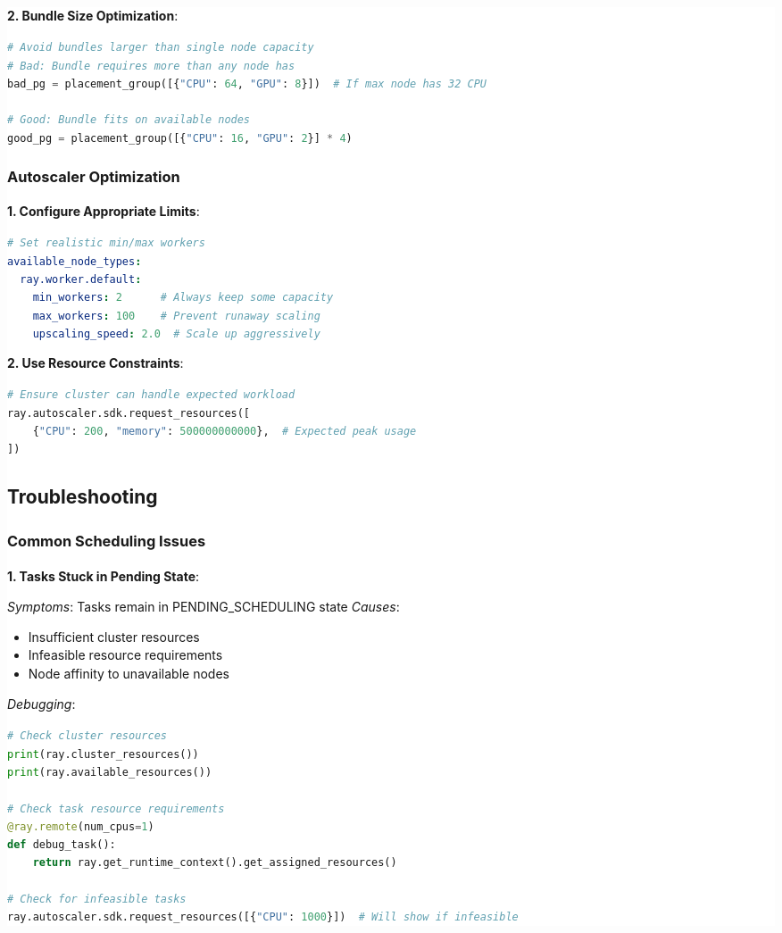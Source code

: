 **2. Bundle Size Optimization**:
```python
# Avoid bundles larger than single node capacity
# Bad: Bundle requires more than any node has
bad_pg = placement_group([{"CPU": 64, "GPU": 8}])  # If max node has 32 CPU

# Good: Bundle fits on available nodes
good_pg = placement_group([{"CPU": 16, "GPU": 2}] * 4)
```

### Autoscaler Optimization

**1. Configure Appropriate Limits**:
```yaml
# Set realistic min/max workers
available_node_types:
  ray.worker.default:
    min_workers: 2      # Always keep some capacity
    max_workers: 100    # Prevent runaway scaling
    upscaling_speed: 2.0  # Scale up aggressively
```

**2. Use Resource Constraints**:
```python
# Ensure cluster can handle expected workload
ray.autoscaler.sdk.request_resources([
    {"CPU": 200, "memory": 500000000000},  # Expected peak usage
])
```

## Troubleshooting

### Common Scheduling Issues

**1. Tasks Stuck in Pending State**:

*Symptoms*: Tasks remain in PENDING_SCHEDULING state
*Causes*:
- Insufficient cluster resources
- Infeasible resource requirements
- Node affinity to unavailable nodes

*Debugging*:
```python
# Check cluster resources
print(ray.cluster_resources())
print(ray.available_resources())

# Check task resource requirements
@ray.remote(num_cpus=1)
def debug_task():
    return ray.get_runtime_context().get_assigned_resources()

# Check for infeasible tasks
ray.autoscaler.sdk.request_resources([{"CPU": 1000}])  # Will show if infeasible
```

